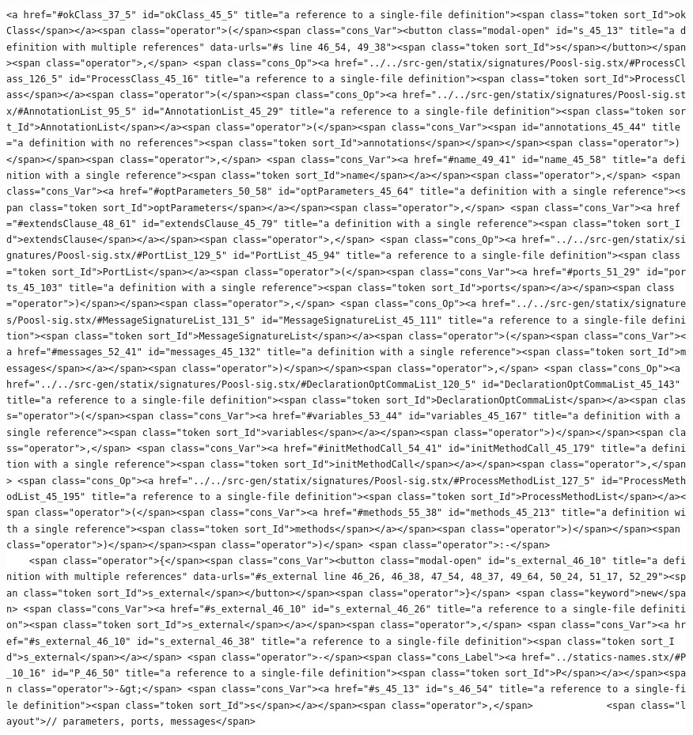     <a href="#okClass_37_5" id="okClass_45_5" title="a reference to a single-file definition"><span class="token sort_Id">okClass</span></a><span class="operator">(</span><span class="cons_Var"><button class="modal-open" id="s_45_13" title="a definition with multiple references" data-urls="#s line 46_54, 49_38"><span class="token sort_Id">s</span></button></span><span class="operator">,</span> <span class="cons_Op"><a href="../../src-gen/statix/signatures/Poosl-sig.stx/#ProcessClass_126_5" id="ProcessClass_45_16" title="a reference to a single-file definition"><span class="token sort_Id">ProcessClass</span></a><span class="operator">(</span><span class="cons_Op"><a href="../../src-gen/statix/signatures/Poosl-sig.stx/#AnnotationList_95_5" id="AnnotationList_45_29" title="a reference to a single-file definition"><span class="token sort_Id">AnnotationList</span></a><span class="operator">(</span><span class="cons_Var"><span id="annotations_45_44" title="a definition with no references"><span class="token sort_Id">annotations</span></span></span><span class="operator">)</span></span><span class="operator">,</span> <span class="cons_Var"><a href="#name_49_41" id="name_45_58" title="a definition with a single reference"><span class="token sort_Id">name</span></a></span><span class="operator">,</span> <span class="cons_Var"><a href="#optParameters_50_58" id="optParameters_45_64" title="a definition with a single reference"><span class="token sort_Id">optParameters</span></a></span><span class="operator">,</span> <span class="cons_Var"><a href="#extendsClause_48_61" id="extendsClause_45_79" title="a definition with a single reference"><span class="token sort_Id">extendsClause</span></a></span><span class="operator">,</span> <span class="cons_Op"><a href="../../src-gen/statix/signatures/Poosl-sig.stx/#PortList_129_5" id="PortList_45_94" title="a reference to a single-file definition"><span class="token sort_Id">PortList</span></a><span class="operator">(</span><span class="cons_Var"><a href="#ports_51_29" id="ports_45_103" title="a definition with a single reference"><span class="token sort_Id">ports</span></a></span><span class="operator">)</span></span><span class="operator">,</span> <span class="cons_Op"><a href="../../src-gen/statix/signatures/Poosl-sig.stx/#MessageSignatureList_131_5" id="MessageSignatureList_45_111" title="a reference to a single-file definition"><span class="token sort_Id">MessageSignatureList</span></a><span class="operator">(</span><span class="cons_Var"><a href="#messages_52_41" id="messages_45_132" title="a definition with a single reference"><span class="token sort_Id">messages</span></a></span><span class="operator">)</span></span><span class="operator">,</span> <span class="cons_Op"><a href="../../src-gen/statix/signatures/Poosl-sig.stx/#DeclarationOptCommaList_120_5" id="DeclarationOptCommaList_45_143" title="a reference to a single-file definition"><span class="token sort_Id">DeclarationOptCommaList</span></a><span class="operator">(</span><span class="cons_Var"><a href="#variables_53_44" id="variables_45_167" title="a definition with a single reference"><span class="token sort_Id">variables</span></a></span><span class="operator">)</span></span><span class="operator">,</span> <span class="cons_Var"><a href="#initMethodCall_54_41" id="initMethodCall_45_179" title="a definition with a single reference"><span class="token sort_Id">initMethodCall</span></a></span><span class="operator">,</span> <span class="cons_Op"><a href="../../src-gen/statix/signatures/Poosl-sig.stx/#ProcessMethodList_127_5" id="ProcessMethodList_45_195" title="a reference to a single-file definition"><span class="token sort_Id">ProcessMethodList</span></a><span class="operator">(</span><span class="cons_Var"><a href="#methods_55_38" id="methods_45_213" title="a definition with a single reference"><span class="token sort_Id">methods</span></a></span><span class="operator">)</span></span><span class="operator">)</span></span><span class="operator">)</span> <span class="operator">:-</span>
        <span class="operator">{</span><span class="cons_Var"><button class="modal-open" id="s_external_46_10" title="a definition with multiple references" data-urls="#s_external line 46_26, 46_38, 47_54, 48_37, 49_64, 50_24, 51_17, 52_29"><span class="token sort_Id">s_external</span></button></span><span class="operator">}</span> <span class="keyword">new</span> <span class="cons_Var"><a href="#s_external_46_10" id="s_external_46_26" title="a reference to a single-file definition"><span class="token sort_Id">s_external</span></a></span><span class="operator">,</span> <span class="cons_Var"><a href="#s_external_46_10" id="s_external_46_38" title="a reference to a single-file definition"><span class="token sort_Id">s_external</span></a></span> <span class="operator">-</span><span class="cons_Label"><a href="../statics-names.stx/#P_10_16" id="P_46_50" title="a reference to a single-file definition"><span class="token sort_Id">P</span></a></span><span class="operator">-&gt;</span> <span class="cons_Var"><a href="#s_45_13" id="s_46_54" title="a reference to a single-file definition"><span class="token sort_Id">s</span></a></span><span class="operator">,</span>             <span class="layout">// parameters, ports, messages</span>